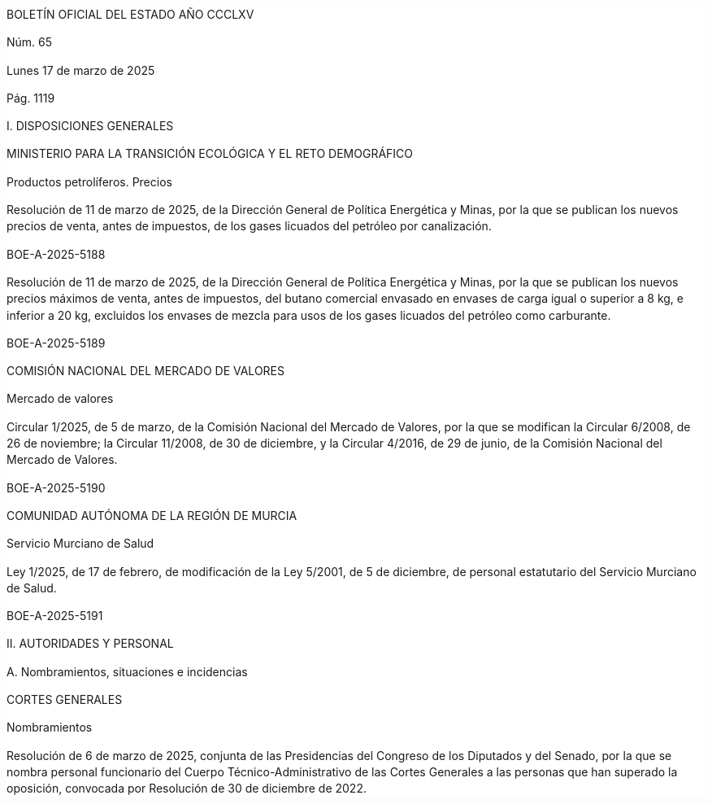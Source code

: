 BOLETÍN OFICIAL DEL ESTADO
AÑO CCCLXV

Núm. 65

Lunes 17 de marzo de 2025

Pág. 1119

I. DISPOSICIONES GENERALES

MINISTERIO PARA LA TRANSICIÓN ECOLÓGICA Y EL RETO
DEMOGRÁFICO

Productos petrolíferos. Precios

Resolución de 11 de marzo de 2025, de la Dirección General de Política Energética y
Minas, por la que se publican los nuevos precios de venta, antes de impuestos, de
los gases licuados del petróleo por canalización.

BOE-A-2025-5188

Resolución de 11 de marzo de 2025, de la Dirección General de Política Energética y
Minas,  por  la  que  se  publican  los  nuevos  precios  máximos  de  venta,  antes  de
impuestos, del butano comercial envasado en envases de carga igual o superior a 8
kg,  e  inferior  a  20  kg,  excluidos  los  envases  de  mezcla  para  usos  de  los  gases
licuados del petróleo como carburante.

BOE-A-2025-5189

COMISIÓN NACIONAL DEL MERCADO DE VALORES

Mercado de valores

Circular  1/2025,  de  5  de  marzo,  de  la  Comisión  Nacional  del  Mercado  de  Valores,
por la que se modifican la Circular 6/2008, de 26 de noviembre; la Circular 11/2008,
de 30 de diciembre, y la Circular 4/2016, de 29 de junio, de la Comisión Nacional del
Mercado de Valores.

BOE-A-2025-5190

COMUNIDAD AUTÓNOMA DE LA REGIÓN DE MURCIA

Servicio Murciano de Salud

Ley 1/2025, de 17 de febrero, de modificación de la Ley 5/2001, de 5 de diciembre,
de personal estatutario del Servicio Murciano de Salud.

BOE-A-2025-5191

II. AUTORIDADES Y PERSONAL

A. Nombramientos, situaciones e incidencias

CORTES GENERALES

Nombramientos

Resolución  de  6  de  marzo  de  2025,  conjunta  de  las  Presidencias  del  Congreso  de
los Diputados y del Senado, por la que se nombra personal funcionario del Cuerpo
Técnico-Administrativo de las Cortes Generales a las personas que han superado la
oposición, convocada por Resolución de 30 de diciembre de 2022.
